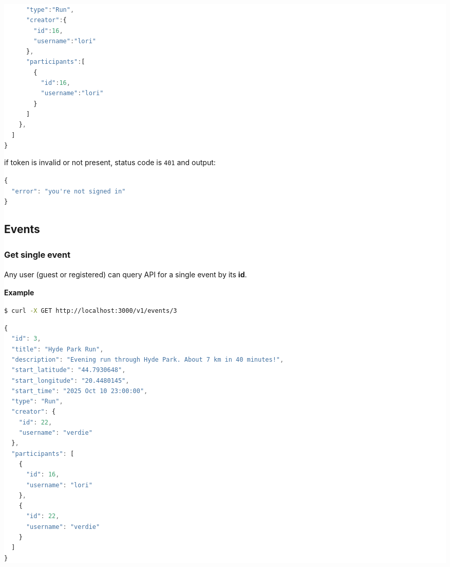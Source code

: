 ```javascript
      "type":"Run",
      "creator":{
        "id":16,
        "username":"lori"
      },
      "participants":[
        {
          "id":16,
          "username":"lori"
        }
      ]
    },
  ]
}
```

if token is invalid or not present, status code is `401` and output:
```javascript
{
  "error": "you're not signed in"
}
```

## Events

### Get single event

Any user (guest or registered) can query API for a single event by its **id**.

__Example__
```sh
$ curl -X GET http://localhost:3000/v1/events/3
```
```javascript
{
  "id": 3,
  "title": "Hyde Park Run",
  "description": "Evening run through Hyde Park. About 7 km in 40 minutes!",
  "start_latitude": "44.7930648",
  "start_longitude": "20.4480145",
  "start_time": "2025 Oct 10 23:00:00",
  "type": "Run",
  "creator": {
    "id": 22,
    "username": "verdie"
  },
  "participants": [
    {
      "id": 16,
      "username": "lori"
    },
    {
      "id": 22,
      "username": "verdie"
    }
  ]
}
```
